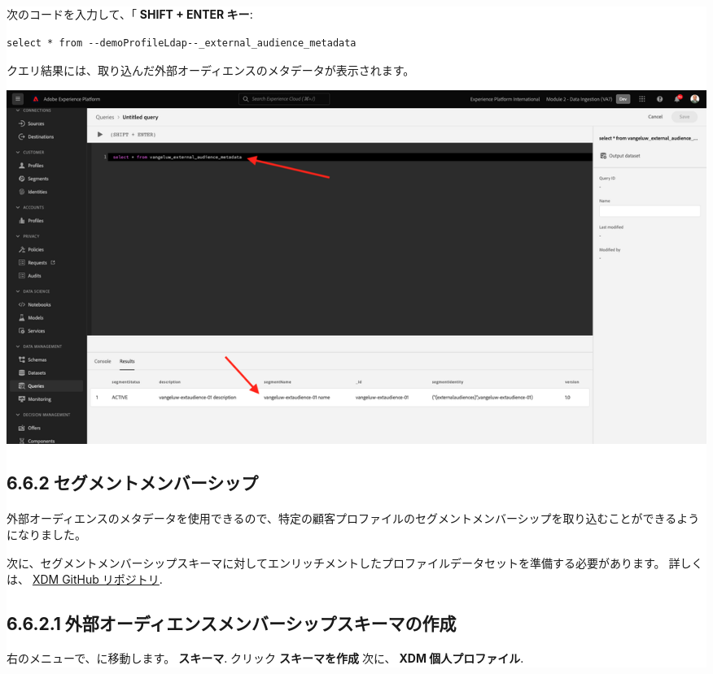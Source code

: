 次のコードを入力して、「 **SHIFT + ENTER キー**:

```
select * from --demoProfileLdap--_external_audience_metadata
```

クエリ結果には、取り込んだ外部オーディエンスのメタデータが表示されます。

![外部オーディエンスメタデータ文字列 5](images/extAudMDstr5.png)

## 6.6.2 セグメントメンバーシップ

外部オーディエンスのメタデータを使用できるので、特定の顧客プロファイルのセグメントメンバーシップを取り込むことができるようになりました。

次に、セグメントメンバーシップスキーマに対してエンリッチメントしたプロファイルデータセットを準備する必要があります。 詳しくは、 [XDM GitHub リポジトリ](https://github.com/adobe/xdm/blob/master/docs/reference/datatypes/segmentmembership.schema.md).

## 6.6.2.1 外部オーディエンスメンバーシップスキーマの作成

右のメニューで、に移動します。 **スキーマ**. クリック **スキーマを作成** 次に、 **XDM 個人プロファイル**.
